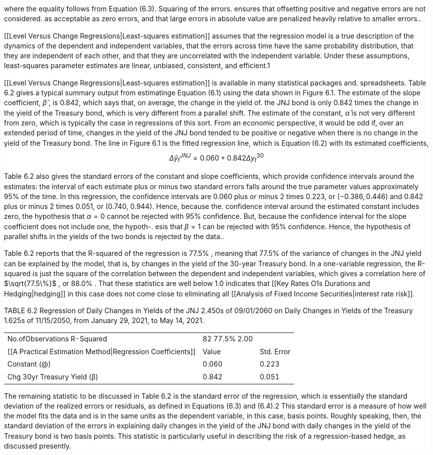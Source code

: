 where the equality follows from Equation (6.3). Squaring of the errors. ensures that offsetting positive and negative errors are not considered. as acceptable as zero errors, and that large errors in absolute value are penalized heavily relative to smaller errors..  

[[Level Versus Change Regressions|Least-squares estimation]] assumes that the regression model is a true description of the dynamics of the dependent and independent variables, that the errors across time have the same probability distribution, that they are independent of each other, and that they are uncorrelated with the independent variable. Under these assumptions, least-squares parameter estimates are linear, unbiased, consistent, and efficient.1  

[[Level Versus Change Regressions|Least-squares estimation]] is available in many statistical packages and. spreadsheets. Table 6.2 gives a typical summary output from estimatinge Equation (6.1) using the data shown in Figure 6.1. The estimate of the slope coefficient, $\hat{\beta}$ , is 0.842, which says that, on average, the change in the yield of. the JNJ bond is only 0.842 times the change in the yield of the Treasury bond, which is very different from a parallel shift. The estimate of the constant, $\hat{\alpha}$ is not very different from zero, which is typically the case in regressions of this sort. From an economic perspective, it would be odd if, over an extended period of time, changes in the yield of the JNJ bond tended to be positive or negative when there is no change in the yield of the Treasury bond. The line in Figure 6.1 is the fitted regression line, which is Equation (6.2) with its estimated coefficients,  
$$
\Delta\hat{y}_{t}^{J N J}=0.060+0.842\Delta y_{t}^{30}
$$  

Table 6.2 also gives the standard errors of the constant and slope coefficients, which provide confidence intervals around the estimates: the interval of each estimate plus or minus two standard errors falls around the true parameter values approximately $95\%$ of the time. In this regression, the confidence intervals are 0.060 plus or minus 2 times 0.223, or $(-0.386,0.446)$ and 0.842 plus or minus 2 times 0.051, or (0.740, 0.944). Hence, because the. confidence interval around the estimated constant includes zero, the hypothesis that $\alpha=0$ cannot be rejected with $95\%$ confidence. But, because the confidence interval for the slope coefficient does not include one, the hypoth-. esis that $\beta=1$ can be rejected with $95\%$ confidence. Hence, the hypothesis of parallel shifts in the yields of the two bonds is rejected by the data..  

Table 6.2 reports that the R-squared of the regression is $77.5\%$ , meaning that $77.5\%$ of the variance of changes in the JNJ yield can be explained by the model, that is, by changes in the yield of the 30-year Treasury bond. In a one-variable regression, the R-squared is just the square of the correlation between the dependent and independent variables, which gives a correlation here of $\sqrt{77.5\%}$ , or $88.0\%$ . That these statistics are well below 1.0 indicates that [[Key Rates O1s Durations and Hedging|hedging]] in this case does not come close to eliminating all [[Analysis of Fixed Income Securities|interest rate risk]].  

TABLE 6.2 Regression of Daily Changes in Yields of the JNJ 2.450s of 09/01/2060 on Daily Changes in Yields of the Treasury 1.625s of 11/15/2050, from January 29, 2021, to May 14, 2021.   


<html><body><table><tr><td>No.ofObservations R-Squared</td><td>82 77.5% 2.00</td></tr><tr><td>[[A Practical Estimation Method|Regression Coefficients]]</td><td>Value</td><td>Std. Error</td></tr><tr><td>Constant (@)</td><td>0.060</td><td>0.223</td></tr><tr><td>Chg 30yr Treasury Yield (β)</td><td>0.842</td><td>0.051</td></tr></table></body></html>  

The remaining statistic to be discussed in Table 6.2 is the standard error of the regression, which is essentially the standard deviation of the realized errors or residuals, as defined in Equations (6.3) and (6.4).2 This standard error is a measure of how well the model fits the data and is in the same units as the dependent variable, in this case, basis points. Roughly speaking, then, the standard deviation of the errors in explaining daily changes in the yield of the JNJ bond with daily changes in the yield of the Treasury bond is two basis points. This statistic is particularly useful in describing the risk of a regression-based hedge, as discussed presently.  
